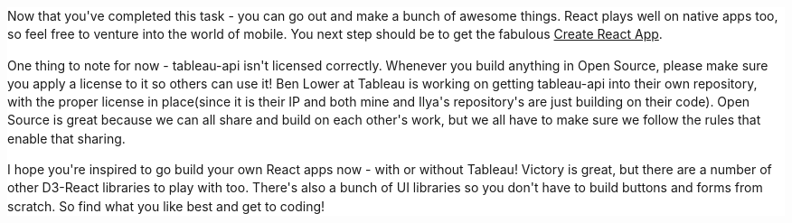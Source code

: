 Now that you've completed this task - you can go out and make a bunch of awesome things. React plays well on native apps too, so feel free to venture into the world of mobile. You next step should be to get the fabulous [Create React App](https://github.com/facebookincubator/create-react-app).

One thing to note for now - tableau-api isn't licensed correctly. Whenever you build anything in Open Source, please make sure you apply a license to it so others can use it! Ben Lower at Tableau is working on getting tableau-api into their own repository, with the proper license in place(since it is their IP and both mine and Ilya's repository's are just building on their code). Open Source is great because we can all share and build on each other's work, but we all have to make sure we follow the rules that enable that sharing. 

I hope you're inspired to go build your own React apps now - with or without Tableau! Victory is great, but there are a number of other D3-React libraries to play with too. There's also a bunch of UI libraries so you don't have to build buttons and forms from scratch. So find what you like best and get to coding!